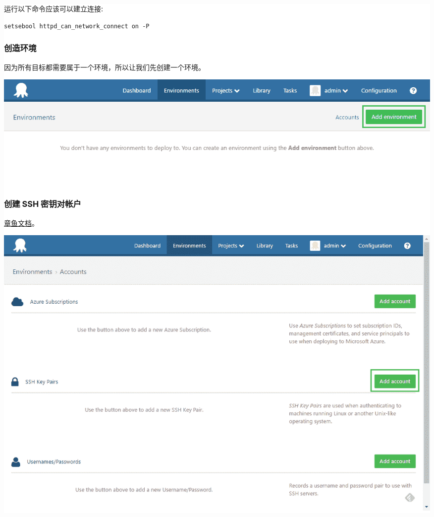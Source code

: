 运行以下命令应该可以建立连接:

```
setsebool httpd_can_network_connect on -P 
```

### 创造环境

因为所有目标都需要属于一个环境，所以让我们先创建一个环境。

![Create Environment](img/24861f7ca5f83d66c77221dfa81ded08.png)

### 创建 SSH 密钥对帐户

[章鱼文档](http://docs.octopusdeploy.com/display/OD/SSH+Key+Pair)。

![Create SSH KeyPair Account](img/f76d5182f06d5c1fc5edf2b615201b15.png)
